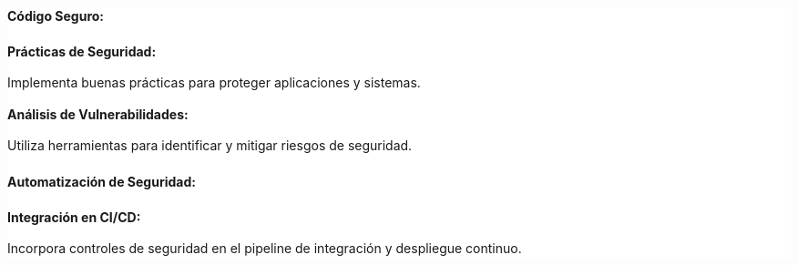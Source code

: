   <div style={{marginBottom: '1.5rem'}}>
    <h4 style={{color: 'var(--ifm-color-danger)', marginBottom: '0.8rem'}}>Código Seguro:</h4>
    <div style={{display: 'grid', gap: '0.8rem'}}>
      <div style={{
        background: 'var(--ifm-color-danger-lightest)',
        padding: '1rem',
        borderRadius: '8px',
        border: '1px solid var(--ifm-color-danger-light)'
      }}>
        <strong style={{color: 'var(--ifm-color-danger-dark)'}}>Prácticas de Seguridad:</strong>
        <p style={{color: 'var(--ifm-font-color-secondary)', margin: '0.5rem 0 0 0', fontSize: '0.9rem'}}>
          Implementa buenas prácticas para proteger aplicaciones y sistemas.
        </p>
      </div>
      <div style={{
        background: 'var(--ifm-color-warning-lightest)',
        padding: '1rem',
        borderRadius: '8px',
        border: '1px solid var(--ifm-color-warning-light)'
      }}>
        <strong style={{color: 'var(--ifm-color-warning-dark)'}}>Análisis de Vulnerabilidades:</strong>
        <p style={{color: 'var(--ifm-font-color-secondary)', margin: '0.5rem 0 0 0', fontSize: '0.9rem'}}>
          Utiliza herramientas para identificar y mitigar riesgos de seguridad.
        </p>
      </div>
    </div>
  </div>

  <div>
    <h4 style={{color: 'var(--ifm-color-primary)', marginBottom: '0.8rem'}}>Automatización de Seguridad:</h4>
    <div style={{
      background: 'var(--ifm-color-primary-lightest)',
      padding: '1rem',
      borderRadius: '8px',
      border: '1px solid var(--ifm-color-primary-light)'
    }}>
      <strong style={{color: 'var(--ifm-color-primary-dark)'}}>Integración en CI/CD:</strong>
      <p style={{color: 'var(--ifm-font-color-secondary)', margin: '0.5rem 0 0 0', fontSize: '0.9rem'}}>
        Incorpora controles de seguridad en el pipeline de integración y despliegue continuo.
      </p>
    </div>
  </div>
</div>

<div style={{
  background: 'var(--ifm-card-background-color)',
  padding: '2rem',
  borderRadius: '16px',
  border: '2px solid var(--ifm-color-success)',
  boxShadow: 'var(--ifm-global-shadow-md)',
  transition: 'transform 0.3s ease'
}}>
  <div style={{
    background: 'linear-gradient(135deg, #10b981 0%, #059669 100%)',
    width: '80px',
    height: '80px',
    borderRadius: '50%',
    display: 'flex',
    alignItems: 'center',
    justifyContent: 'center',
    margin: '0 auto 1.5rem auto',
    color: 'white',
    fontSize: '2rem'